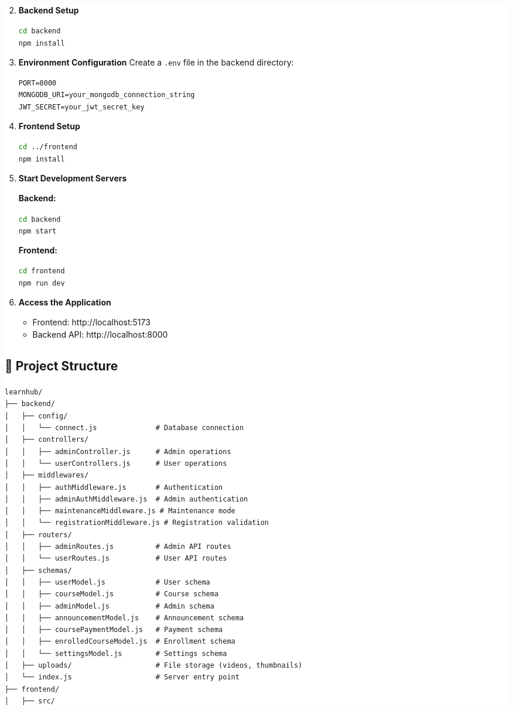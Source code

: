 2. **Backend Setup**
   ```bash
   cd backend
   npm install
   ```

3. **Environment Configuration**
   Create a `.env` file in the backend directory:
   ```env
   PORT=8000
   MONGODB_URI=your_mongodb_connection_string
   JWT_SECRET=your_jwt_secret_key
   ```

4. **Frontend Setup**
   ```bash
   cd ../frontend
   npm install
   ```

5. **Start Development Servers**

   **Backend:**
   ```bash
   cd backend
   npm start
   ```

   **Frontend:**
   ```bash
   cd frontend
   npm run dev
   ```

6. **Access the Application**
   - Frontend: http://localhost:5173
   - Backend API: http://localhost:8000

## 📁 Project Structure

```
learnhub/
├── backend/
│   ├── config/
│   │   └── connect.js              # Database connection
│   ├── controllers/
│   │   ├── adminController.js      # Admin operations
│   │   └── userControllers.js      # User operations
│   ├── middlewares/
│   │   ├── authMiddleware.js       # Authentication
│   │   ├── adminAuthMiddleware.js  # Admin authentication
│   │   ├── maintenanceMiddleware.js # Maintenance mode
│   │   └── registrationMiddleware.js # Registration validation
│   ├── routers/
│   │   ├── adminRoutes.js          # Admin API routes
│   │   └── userRoutes.js           # User API routes
│   ├── schemas/
│   │   ├── userModel.js            # User schema
│   │   ├── courseModel.js          # Course schema
│   │   ├── adminModel.js           # Admin schema
│   │   ├── announcementModel.js    # Announcement schema
│   │   ├── coursePaymentModel.js   # Payment schema
│   │   ├── enrolledCourseModel.js  # Enrollment schema
│   │   └── settingsModel.js        # Settings schema
│   ├── uploads/                    # File storage (videos, thumbnails)
│   └── index.js                    # Server entry point
├── frontend/
│   ├── src/
```